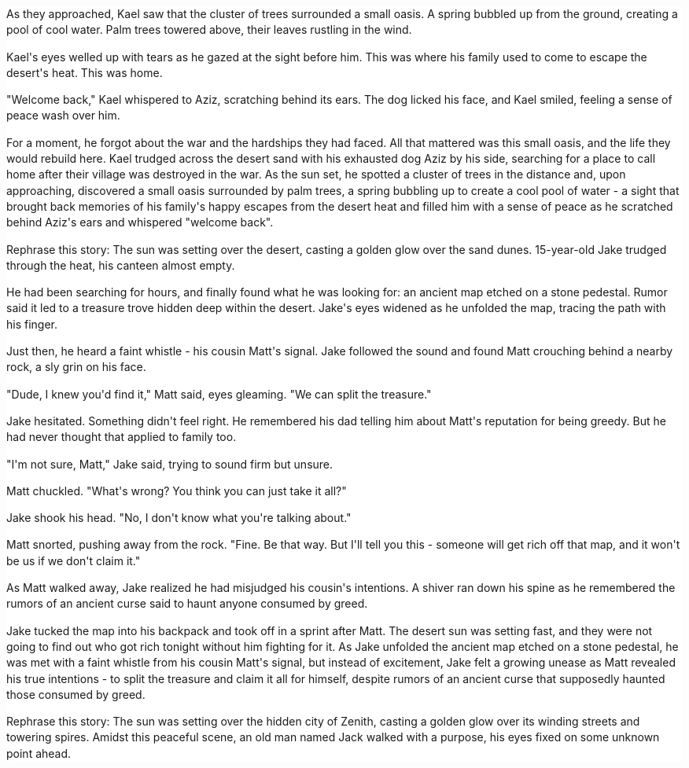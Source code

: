 As they approached, Kael saw that the cluster of trees surrounded a small oasis. A spring bubbled up from the ground, creating a pool of cool water. Palm trees towered above, their leaves rustling in the wind.

Kael's eyes welled up with tears as he gazed at the sight before him. This was where his family used to come to escape the desert's heat. This was home.

"Welcome back," Kael whispered to Aziz, scratching behind its ears. The dog licked his face, and Kael smiled, feeling a sense of peace wash over him.

For a moment, he forgot about the war and the hardships they had faced. All that mattered was this small oasis, and the life they would rebuild here.
<start>Kael trudged across the desert sand with his exhausted dog Aziz by his side, searching for a place to call home after their village was destroyed in the war. As the sun set, he spotted a cluster of trees in the distance and, upon approaching, discovered a small oasis surrounded by palm trees, a spring bubbling up to create a cool pool of water - a sight that brought back memories of his family's happy escapes from the desert heat and filled him with a sense of peace as he scratched behind Aziz's ears and whispered "welcome back".
<end>

Rephrase this story:
The sun was setting over the desert, casting a golden glow over the sand dunes. 15-year-old Jake trudged through the heat, his canteen almost empty.

He had been searching for hours, and finally found what he was looking for: an ancient map etched on a stone pedestal. Rumor said it led to a treasure trove hidden deep within the desert. Jake's eyes widened as he unfolded the map, tracing the path with his finger.

Just then, he heard a faint whistle - his cousin Matt's signal. Jake followed the sound and found Matt crouching behind a nearby rock, a sly grin on his face.

"Dude, I knew you'd find it," Matt said, eyes gleaming. "We can split the treasure."

Jake hesitated. Something didn't feel right. He remembered his dad telling him about Matt's reputation for being greedy. But he had never thought that applied to family too.

"I'm not sure, Matt," Jake said, trying to sound firm but unsure.

Matt chuckled. "What's wrong? You think you can just take it all?"

Jake shook his head. "No, I don't know what you're talking about."

Matt snorted, pushing away from the rock. "Fine. Be that way. But I'll tell you this - someone will get rich off that map, and it won't be us if we don't claim it."

As Matt walked away, Jake realized he had misjudged his cousin's intentions. A shiver ran down his spine as he remembered the rumors of an ancient curse said to haunt anyone consumed by greed.

Jake tucked the map into his backpack and took off in a sprint after Matt. The desert sun was setting fast, and they were not going to find out who got rich tonight without him fighting for it.
<start>As Jake unfolded the ancient map etched on a stone pedestal, he was met with a faint whistle from his cousin Matt's signal, but instead of excitement, Jake felt a growing unease as Matt revealed his true intentions - to split the treasure and claim it all for himself, despite rumors of an ancient curse that supposedly haunted those consumed by greed.
<end>

Rephrase this story:
The sun was setting over the hidden city of Zenith, casting a golden glow over its winding streets and towering spires. Amidst this peaceful scene, an old man named Jack walked with a purpose, his eyes fixed on some unknown point ahead.
